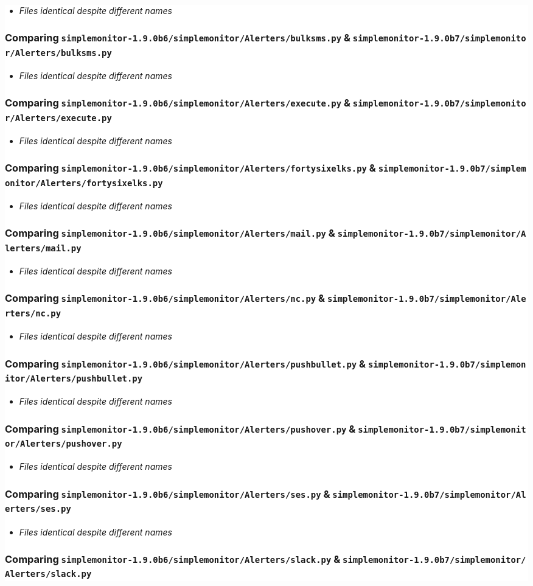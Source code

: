  * *Files identical despite different names*

### Comparing `simplemonitor-1.9.0b6/simplemonitor/Alerters/bulksms.py` & `simplemonitor-1.9.0b7/simplemonitor/Alerters/bulksms.py`

 * *Files identical despite different names*

### Comparing `simplemonitor-1.9.0b6/simplemonitor/Alerters/execute.py` & `simplemonitor-1.9.0b7/simplemonitor/Alerters/execute.py`

 * *Files identical despite different names*

### Comparing `simplemonitor-1.9.0b6/simplemonitor/Alerters/fortysixelks.py` & `simplemonitor-1.9.0b7/simplemonitor/Alerters/fortysixelks.py`

 * *Files identical despite different names*

### Comparing `simplemonitor-1.9.0b6/simplemonitor/Alerters/mail.py` & `simplemonitor-1.9.0b7/simplemonitor/Alerters/mail.py`

 * *Files identical despite different names*

### Comparing `simplemonitor-1.9.0b6/simplemonitor/Alerters/nc.py` & `simplemonitor-1.9.0b7/simplemonitor/Alerters/nc.py`

 * *Files identical despite different names*

### Comparing `simplemonitor-1.9.0b6/simplemonitor/Alerters/pushbullet.py` & `simplemonitor-1.9.0b7/simplemonitor/Alerters/pushbullet.py`

 * *Files identical despite different names*

### Comparing `simplemonitor-1.9.0b6/simplemonitor/Alerters/pushover.py` & `simplemonitor-1.9.0b7/simplemonitor/Alerters/pushover.py`

 * *Files identical despite different names*

### Comparing `simplemonitor-1.9.0b6/simplemonitor/Alerters/ses.py` & `simplemonitor-1.9.0b7/simplemonitor/Alerters/ses.py`

 * *Files identical despite different names*

### Comparing `simplemonitor-1.9.0b6/simplemonitor/Alerters/slack.py` & `simplemonitor-1.9.0b7/simplemonitor/Alerters/slack.py`
